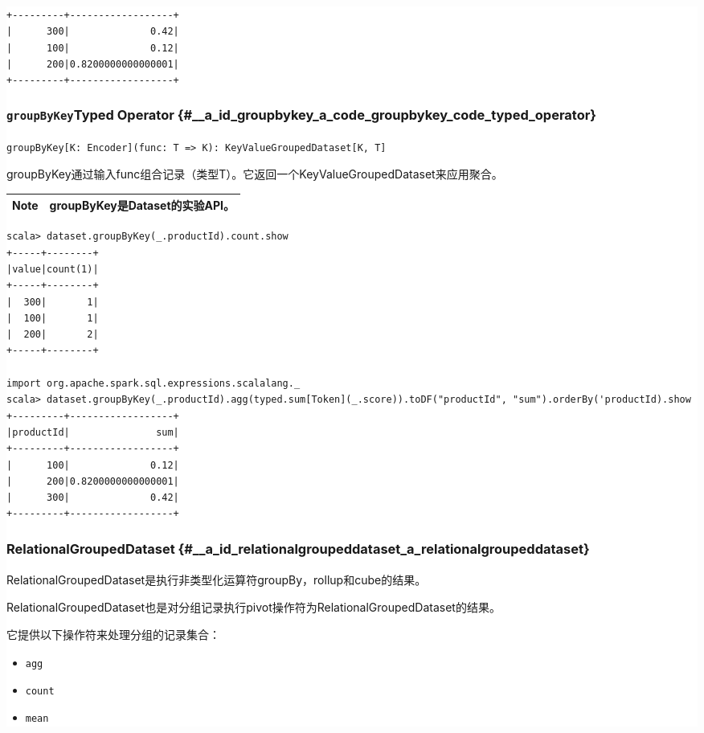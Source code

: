 ```
+---------+------------------+
|      300|              0.42|
|      100|              0.12|
|      200|0.8200000000000001|
+---------+------------------+
```

### `groupByKey`Typed Operator {#__a_id_groupbykey_a_code_groupbykey_code_typed_operator}

```
groupByKey[K: Encoder](func: T => K): KeyValueGroupedDataset[K, T]
```

groupByKey通过输入func组合记录（类型T）。它返回一个KeyValueGroupedDataset来应用聚合。

| Note | groupByKey是Dataset的实验API。 |
| :---: | :--- |


```
scala> dataset.groupByKey(_.productId).count.show
+-----+--------+
|value|count(1)|
+-----+--------+
|  300|       1|
|  100|       1|
|  200|       2|
+-----+--------+

import org.apache.spark.sql.expressions.scalalang._
scala> dataset.groupByKey(_.productId).agg(typed.sum[Token](_.score)).toDF("productId", "sum").orderBy('productId).show
+---------+------------------+
|productId|               sum|
+---------+------------------+
|      100|              0.12|
|      200|0.8200000000000001|
|      300|              0.42|
+---------+------------------+
```

### RelationalGroupedDataset {#__a_id_relationalgroupeddataset_a_relationalgroupeddataset}

RelationalGroupedDataset是执行非类型化运算符groupBy，rollup和cube的结果。

RelationalGroupedDataset也是对分组记录执行pivot操作符为RelationalGroupedDataset的结果。

它提供以下操作符来处理分组的记录集合：

* `agg`

* `count`

* `mean`
